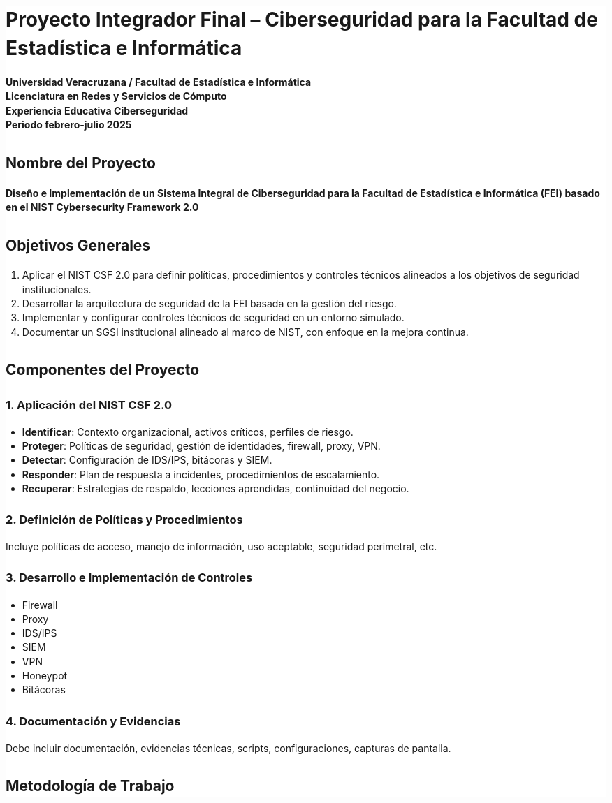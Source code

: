 # Proyecto Integrador Final – Ciberseguridad para la Facultad de Estadística e Informática

**Universidad Veracruzana / Facultad de Estadística e Informática**  
**Licenciatura en Redes y Servicios de Cómputo**  
**Experiencia Educativa Ciberseguridad**  
**Periodo febrero-julio 2025**

## Nombre del Proyecto

**Diseño e Implementación de un Sistema Integral de Ciberseguridad para la Facultad de Estadística e Informática (FEI) basado en el NIST Cybersecurity Framework 2.0**

## Objetivos Generales

1. Aplicar el NIST CSF 2.0 para definir políticas, procedimientos y controles técnicos alineados a los objetivos de seguridad institucionales.
2. Desarrollar la arquitectura de seguridad de la FEI basada en la gestión del riesgo.
3. Implementar y configurar controles técnicos de seguridad en un entorno simulado.
4. Documentar un SGSI institucional alineado al marco de NIST, con enfoque en la mejora continua.

## Componentes del Proyecto

### 1. Aplicación del NIST CSF 2.0

- **Identificar**: Contexto organizacional, activos críticos, perfiles de riesgo.
- **Proteger**: Políticas de seguridad, gestión de identidades, firewall, proxy, VPN.
- **Detectar**: Configuración de IDS/IPS, bitácoras y SIEM.
- **Responder**: Plan de respuesta a incidentes, procedimientos de escalamiento.
- **Recuperar**: Estrategias de respaldo, lecciones aprendidas, continuidad del negocio.

### 2. Definición de Políticas y Procedimientos

Incluye políticas de acceso, manejo de información, uso aceptable, seguridad perimetral, etc.

### 3. Desarrollo e Implementación de Controles

- Firewall
- Proxy
- IDS/IPS
- SIEM
- VPN
- Honeypot
- Bitácoras

### 4. Documentación y Evidencias

Debe incluir documentación, evidencias técnicas, scripts, configuraciones, capturas de pantalla.

## Metodología de Trabajo
